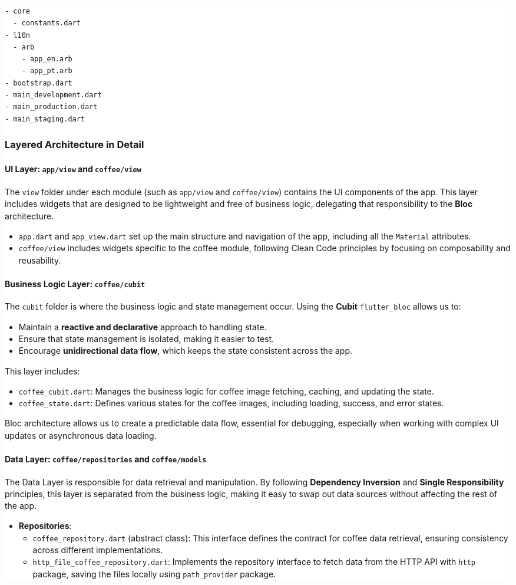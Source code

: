 ```
- core
  - constants.dart
- l10n
  - arb
    - app_en.arb
    - app_pt.arb
- bootstrap.dart
- main_development.dart
- main_production.dart
- main_staging.dart
```

### Layered Architecture in Detail

#### UI Layer: `app/view` and `coffee/view`

The `view` folder under each module (such as `app/view` and `coffee/view`) contains the UI components of the app. This layer includes widgets that are designed to be lightweight and free of business logic, delegating that responsibility to the **Bloc** architecture.

- `app.dart` and `app_view.dart` set up the main structure and navigation of the app, including all the `Material` attributes.
- `coffee/view` includes widgets specific to the coffee module, following Clean Code principles by focusing on composability and reusability.

#### Business Logic Layer: `coffee/cubit`

The `cubit` folder is where the business logic and state management occur. Using the **Cubit** `flutter_bloc` allows us to:
- Maintain a **reactive and declarative** approach to handling state.
- Ensure that state management is isolated, making it easier to test.
- Encourage **unidirectional data flow**, which keeps the state consistent across the app.

This layer includes:
- `coffee_cubit.dart`: Manages the business logic for coffee image fetching, caching, and updating the state.
- `coffee_state.dart`: Defines various states for the coffee images, including loading, success, and error states.

Bloc architecture allows us to create a predictable data flow, essential for debugging, especially when working with complex UI updates or asynchronous data loading.

#### Data Layer: `coffee/repositories` and `coffee/models`

The Data Layer is responsible for data retrieval and manipulation. By following **Dependency Inversion** and **Single Responsibility** principles, this layer is separated from the business logic, making it easy to swap out data sources without affecting the rest of the app.

- **Repositories**:
  - `coffee_repository.dart` (abstract class): This interface defines the contract for coffee data retrieval, ensuring consistency across different implementations.
  - `http_file_coffee_repository.dart`: Implements the repository interface to fetch data from the HTTP API with `http` package, saving the files locally using `path_provider` package.
  